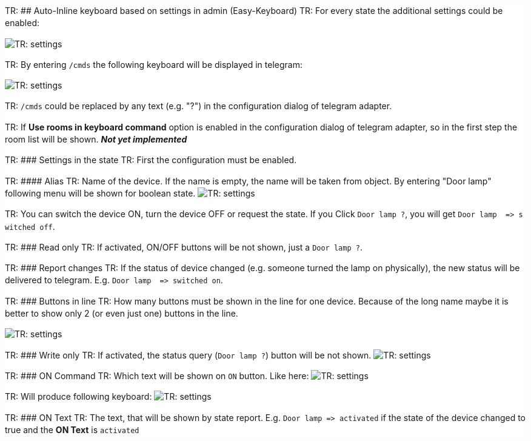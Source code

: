TR: ## Auto-Inline keyboard based on settings in admin (Easy-Keyboard)
TR: For every state the additional settings could be enabled:

![TR: settings](../../../en/adapterref/iobroker.telegram/img/stateSettings.png)

TR: By entering `/cmds` the following keyboard will be displayed in telegram:

![TR: settings](../../../en/adapterref/iobroker.telegram/img/stateSettings1.png)

TR: `/cmds` could be replaced by any text (e.g. "?") in the configuration dialog of telegram adapter.

TR: If **Use rooms in keyboard command** option is enabled in the configuration dialog of telegram adapter, so in the first step the room list will be shown. ***Not yet implemented***

TR: ### Settings in the state
TR: First the configuration must be enabled.

TR: #### Alias
TR: Name of the device. If the name is empty, the name will be taken from object.
By entering "Door lamp" following menu will be shown for boolean state.
![TR: settings](../../../en/adapterref/iobroker.telegram/img/stateSettings2.png)

TR: You can switch the device ON, turn the device OFF or request the state.
If you Click `Door lamp ?`, you will get `Door lamp  => switched off`.

TR: ### Read only
TR: If activated, ON/OFF buttons will be not shown, just a `Door lamp ?`.

TR: ### Report changes
TR: If the status of device changed (e.g. someone turned the lamp on physically), the new status will be delivered to telegram.
E.g. `Door lamp  => switched on`.

TR: ### Buttons in line
TR: How many buttons must be shown in the line for one device.
Because of the long name maybe it is better to show only 2 (or even just one) buttons in the line.

![TR: settings](../../../en/adapterref/iobroker.telegram/img/stateSettings3.png)

TR: ### Write only
TR: If activated, the status query (`Door lamp ?`) button will be not shown.
![TR: settings](../../../en/adapterref/iobroker.telegram/img/stateSettings4.png)

TR: ### ON Command
TR: Which text will be shown on `ON` button.
Like here: ![TR: settings](../../../en/adapterref/iobroker.telegram/img/stateSettings5.png)

TR: Will produce following keyboard: ![TR: settings](../../../en/adapterref/iobroker.telegram/img/stateSettings6.png)

TR: ### ON Text
TR: The text, that will be shown by state report.
E.g. `Door lamp => activated` if the state of the device changed to true and the **ON Text** is `activated`
